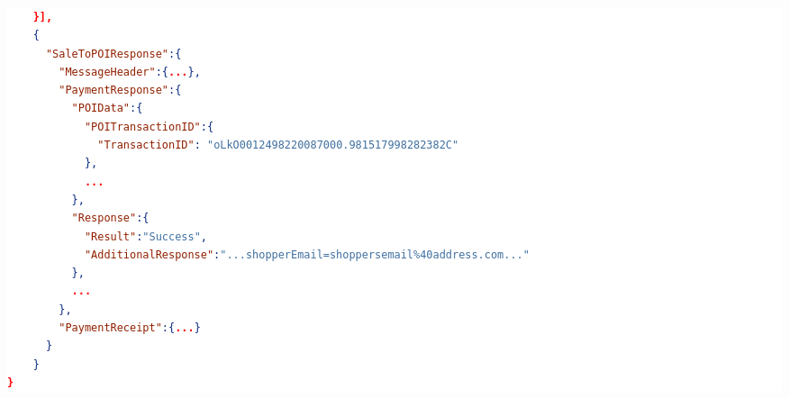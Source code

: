 ```json
    }],
    {
      "SaleToPOIResponse":{
        "MessageHeader":{...},
        "PaymentResponse":{
          "POIData":{
            "POITransactionID":{
              "TransactionID": "oLkO0012498220087000.981517998282382C"
            },
            ...
          },
          "Response":{
            "Result":"Success",
            "AdditionalResponse":"...shopperEmail=shoppersemail%40address.com..."
          },
          ...
        },
        "PaymentReceipt":{...}
      }
    }
}
```

